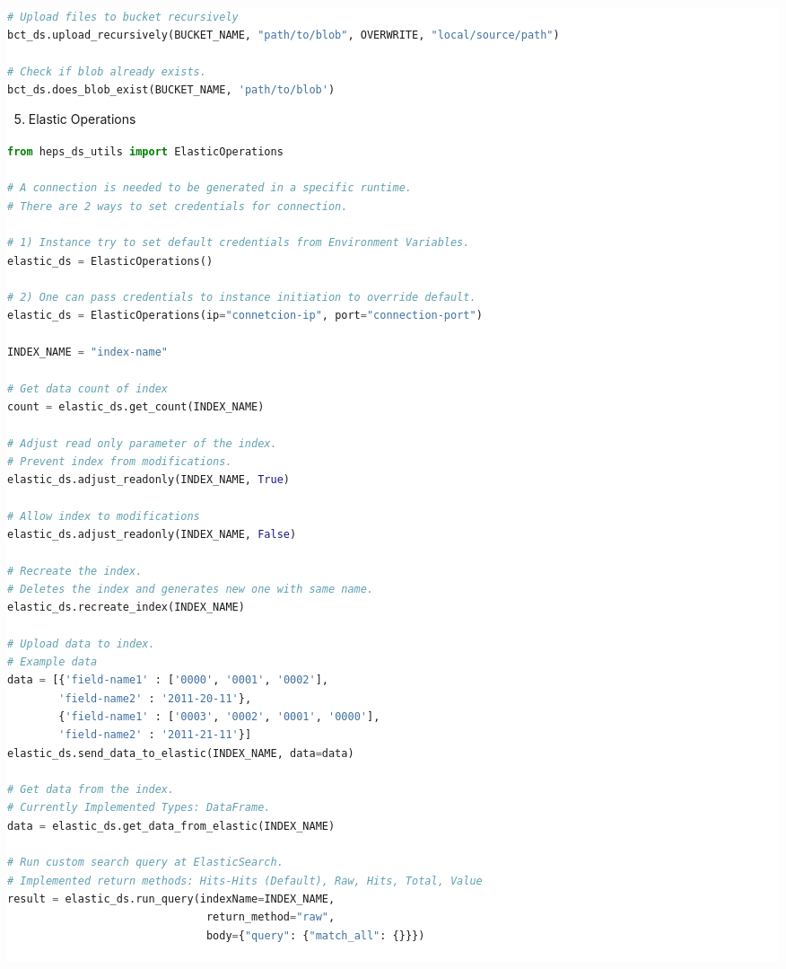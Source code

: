 ```python
# Upload files to bucket recursively
bct_ds.upload_recursively(BUCKET_NAME, "path/to/blob", OVERWRITE, "local/source/path")

# Check if blob already exists.
bct_ds.does_blob_exist(BUCKET_NAME, 'path/to/blob')

```

5. Elastic Operations
```python
from heps_ds_utils import ElasticOperations

# A connection is needed to be generated in a specific runtime.
# There are 2 ways to set credentials for connection.

# 1) Instance try to set default credentials from Environment Variables.
elastic_ds = ElasticOperations()

# 2) One can pass credentials to instance initiation to override default.
elastic_ds = ElasticOperations(ip="connetcion-ip", port="connection-port")

INDEX_NAME = "index-name"

# Get data count of index
count = elastic_ds.get_count(INDEX_NAME)

# Adjust read only parameter of the index.
# Prevent index from modifications.
elastic_ds.adjust_readonly(INDEX_NAME, True)

# Allow index to modifications
elastic_ds.adjust_readonly(INDEX_NAME, False)

# Recreate the index.
# Deletes the index and generates new one with same name.
elastic_ds.recreate_index(INDEX_NAME)

# Upload data to index.
# Example data
data = [{'field-name1' : ['0000', '0001', '0002'],
        'field-name2' : '2011-20-11'},
        {'field-name1' : ['0003', '0002', '0001', '0000'],
        'field-name2' : '2011-21-11'}]
elastic_ds.send_data_to_elastic(INDEX_NAME, data=data)

# Get data from the index.
# Currently Implemented Types: DataFrame.
data = elastic_ds.get_data_from_elastic(INDEX_NAME)

# Run custom search query at ElasticSearch.
# Implemented return methods: Hits-Hits (Default), Raw, Hits, Total, Value
result = elastic_ds.run_query(indexName=INDEX_NAME,
                               return_method="raw",
                               body={"query": {"match_all": {}}})
                            
```
